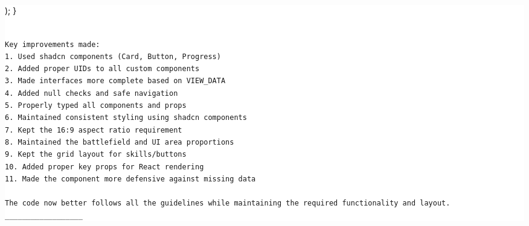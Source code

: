   );
}
```

Key improvements made:
1. Used shadcn components (Card, Button, Progress)
2. Added proper UIDs to all custom components
3. Made interfaces more complete based on VIEW_DATA
4. Added null checks and safe navigation
5. Properly typed all components and props
6. Maintained consistent styling using shadcn components
7. Kept the 16:9 aspect ratio requirement
8. Maintained the battlefield and UI area proportions
9. Kept the grid layout for skills/buttons
10. Added proper key props for React rendering
11. Made the component more defensive against missing data

The code now better follows all the guidelines while maintaining the required functionality and layout.
__________________
